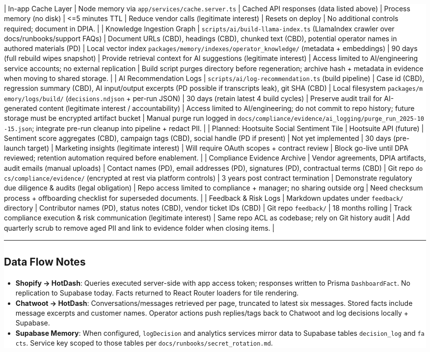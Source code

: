 | In-app Cache Layer                       | Node memory via `app/services/cache.server.ts`                                         | Cached API responses (data listed above)                                                                                                                     | Process memory (no disk)                                                                                              | <=5 minutes TTL                                                                                | Reduce vendor calls (legitimate interest)                                            | Resets on deploy                                                                                                  | No additional controls required; document in DPIA.                                                                                                          |
| Knowledge Ingestion Graph                | `scripts/ai/build-llama-index.ts` (LlamaIndex crawler over docs/runbooks/support FAQs) | Document URLs (CBD), headings (CBD), chunked text (CBD), potential operator names in authored materials (PD)                                                 | Local vector index `packages/memory/indexes/operator_knowledge/` (metadata + embeddings)                              | 90 days (full rebuild wipes snapshot)                                                          | Provide retrieval context for AI suggestions (legitimate interest)                   | Access limited to AI/engineering service accounts; no external replication                                        | Build script purges directory before regeneration; archive hash + metadata in evidence when moving to shared storage.                                       |
| AI Recommendation Logs                   | `scripts/ai/log-recommendation.ts` (build pipeline)                                    | Case id (CBD), regression summary (CBD), AI input/output excerpts (PD possible if transcripts leak), git SHA (CBD)                                           | Local filesystem `packages/memory/logs/build/` (`decisions.ndjson` + per-run JSON)                                    | 30 days (retain latest 4 build cycles)                                                         | Preserve audit trail for AI-generated content (legitimate interest / accountability) | Access limited to AI/engineering; do not commit to repo history; future storage must be encrypted artifact bucket | Manual purge run logged in `docs/compliance/evidence/ai_logging/purge_run_2025-10-15.json`; integrate pre-run cleanup into pipeline + redact PII.           |
| Planned: Hootsuite Social Sentiment Tile | Hootsuite API (future)                                                                 | Sentiment score aggregates (CBD), campaign tags (CBD), social handle (PD if present)                                                                         | Not yet implemented                                                                                                   | 30 days (pre-launch target)                                                                    | Marketing insights (legitimate interest)                                             | Will require OAuth scopes + contract review                                                                       | Block go-live until DPA reviewed; retention automation required before enablement.                                                                          |
| Compliance Evidence Archive              | Vendor agreements, DPIA artifacts, audit emails (manual uploads)                       | Contact names (PD), email addresses (PD), signatures (PD), contractual terms (CBD)                                                                           | Git repo `docs/compliance/evidence/` (encrypted at rest via platform controls)                                        | 3 years post contract termination                                                              | Demonstrate regulatory due diligence & audits (legal obligation)                     | Repo access limited to compliance + manager; no sharing outside org                                               | Need checksum process + offboarding checklist for superseded documents.                                                                                     |
| Feedback & Risk Logs                     | Markdown updates under `feedback/` directory                                           | Contributor names (PD), status notes (CBD), vendor ticket IDs (CBD)                                                                                          | Git repo `feedback/`                                                                                                  | 18 months rolling                                                                              | Track compliance execution & risk communication (legitimate interest)                | Same repo ACL as codebase; rely on Git history audit                                                              | Add quarterly scrub to remove aged PII and link to evidence folder when closing items.                                                                      |

---

## Data Flow Notes

- **Shopify → HotDash**: Queries executed server-side with app access token; responses written to Prisma `DashboardFact`. No replication to Supabase today. Facts returned to React Router loaders for tile rendering.
- **Chatwoot → HotDash**: Conversations/messages retrieved per page, truncated to latest six messages. Stored facts include message excerpts and customer names. Operator actions push replies/tags back to Chatwoot and log decisions locally + Supabase.
- **Supabase Memory**: When configured, `logDecision` and analytics services mirror data to Supabase tables `decision_log` and `facts`. Service key scoped to those tables per `docs/runbooks/secret_rotation.md`.